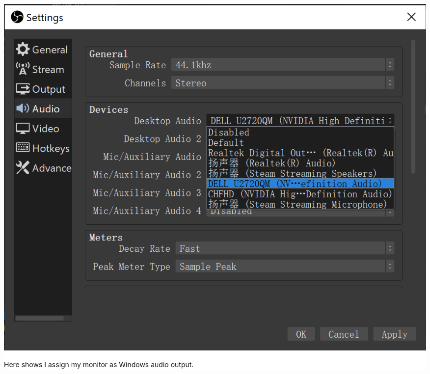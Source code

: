 ![OBS Audio](/assets/posts/screen-record-tutorial/obs_audio_settings.png)

Here shows I assign my monitor as Windows audio output.

